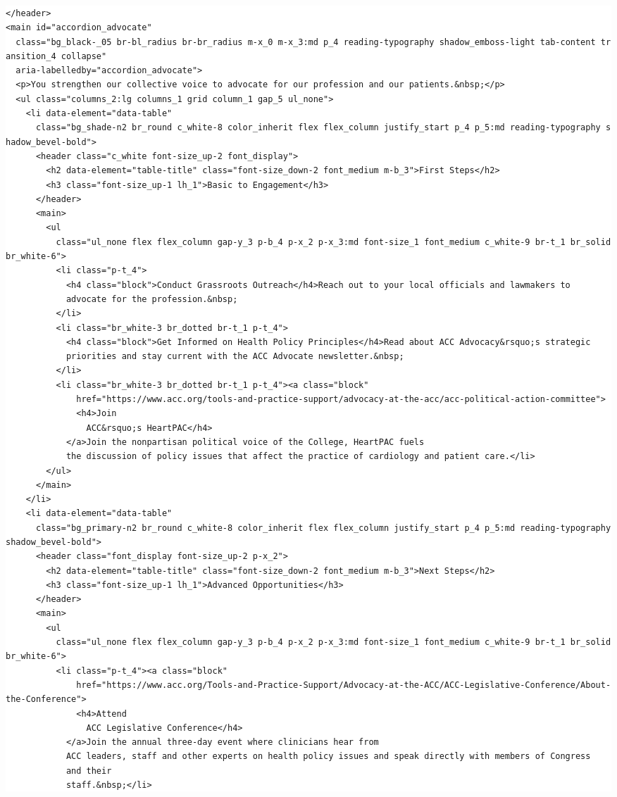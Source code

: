     </header>
    <main id="accordion_advocate"
      class="bg_black-_05 br-bl_radius br-br_radius m-x_0 m-x_3:md p_4 reading-typography shadow_emboss-light tab-content transition_4 collapse"
      aria-labelledby="accordion_advocate">
      <p>You strengthen our collective voice to advocate for our profession and our patients.&nbsp;</p>
      <ul class="columns_2:lg columns_1 grid column_1 gap_5 ul_none">
        <li data-element="data-table"
          class="bg_shade-n2 br_round c_white-8 color_inherit flex flex_column justify_start p_4 p_5:md reading-typography shadow_bevel-bold">
          <header class="c_white font-size_up-2 font_display">
            <h2 data-element="table-title" class="font-size_down-2 font_medium m-b_3">First Steps</h2>
            <h3 class="font-size_up-1 lh_1">Basic to Engagement</h3>
          </header>
          <main>
            <ul
              class="ul_none flex flex_column gap-y_3 p-b_4 p-x_2 p-x_3:md font-size_1 font_medium c_white-9 br-t_1 br_solid br_white-6">
              <li class="p-t_4">
                <h4 class="block">Conduct Grassroots Outreach</h4>Reach out to your local officials and lawmakers to
                advocate for the profession.&nbsp;
              </li>
              <li class="br_white-3 br_dotted br-t_1 p-t_4">
                <h4 class="block">Get Informed on Health Policy Principles</h4>Read about ACC Advocacy&rsquo;s strategic
                priorities and stay current with the ACC Advocate newsletter.&nbsp;
              </li>
              <li class="br_white-3 br_dotted br-t_1 p-t_4"><a class="block"
                  href="https://www.acc.org/tools-and-practice-support/advocacy-at-the-acc/acc-political-action-committee">
                  <h4>Join
                    ACC&rsquo;s HeartPAC</h4>
                </a>Join the nonpartisan political voice of the College, HeartPAC fuels
                the discussion of policy issues that affect the practice of cardiology and patient care.</li>
            </ul>
          </main>
        </li>
        <li data-element="data-table"
          class="bg_primary-n2 br_round c_white-8 color_inherit flex flex_column justify_start p_4 p_5:md reading-typography shadow_bevel-bold">
          <header class="font_display font-size_up-2 p-x_2">
            <h2 data-element="table-title" class="font-size_down-2 font_medium m-b_3">Next Steps</h2>
            <h3 class="font-size_up-1 lh_1">Advanced Opportunities</h3>
          </header>
          <main>
            <ul
              class="ul_none flex flex_column gap-y_3 p-b_4 p-x_2 p-x_3:md font-size_1 font_medium c_white-9 br-t_1 br_solid br_white-6">
              <li class="p-t_4"><a class="block"
                  href="https://www.acc.org/Tools-and-Practice-Support/Advocacy-at-the-ACC/ACC-Legislative-Conference/About-the-Conference">
                  <h4>Attend
                    ACC Legislative Conference</h4>
                </a>Join the annual three-day event where clinicians hear from
                ACC leaders, staff and other experts on health policy issues and speak directly with members of Congress
                and their
                staff.&nbsp;</li>
